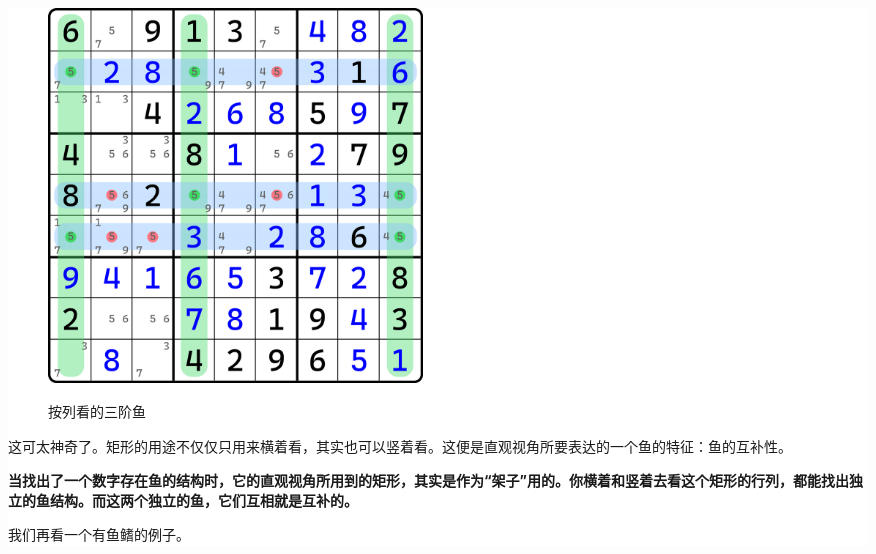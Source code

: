<figure><img src="../../.gitbook/assets/images_0145.png" alt="" width="375"><figcaption><p>按列看的三阶鱼</p></figcaption></figure>

这可太神奇了。矩形的用途不仅仅只用来横着看，其实也可以竖着看。这便是直观视角所要表达的一个鱼的特征：鱼的互补性。

**当找出了一个数字存在鱼的结构时，它的直观视角所用到的矩形，其实是作为“架子”用的。你横着和竖着去看这个矩形的行列，都能找出独立的鱼结构。而这两个独立的鱼，它们互相就是互补的。**

我们再看一个有鱼鳍的例子。
